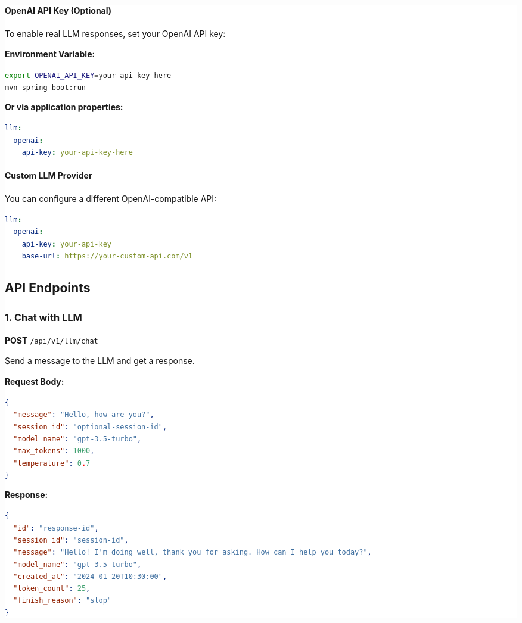 #### OpenAI API Key (Optional)

To enable real LLM responses, set your OpenAI API key:

**Environment Variable:**
```bash
export OPENAI_API_KEY=your-api-key-here
mvn spring-boot:run
```

**Or via application properties:**
```yaml
llm:
  openai:
    api-key: your-api-key-here
```

#### Custom LLM Provider

You can configure a different OpenAI-compatible API:

```yaml
llm:
  openai:
    api-key: your-api-key
    base-url: https://your-custom-api.com/v1
```

## API Endpoints

### 1. Chat with LLM

**POST** `/api/v1/llm/chat`

Send a message to the LLM and get a response.

**Request Body:**
```json
{
  "message": "Hello, how are you?",
  "session_id": "optional-session-id",
  "model_name": "gpt-3.5-turbo",
  "max_tokens": 1000,
  "temperature": 0.7
}
```

**Response:**
```json
{
  "id": "response-id",
  "session_id": "session-id",
  "message": "Hello! I'm doing well, thank you for asking. How can I help you today?",
  "model_name": "gpt-3.5-turbo",
  "created_at": "2024-01-20T10:30:00",
  "token_count": 25,
  "finish_reason": "stop"
}
```
